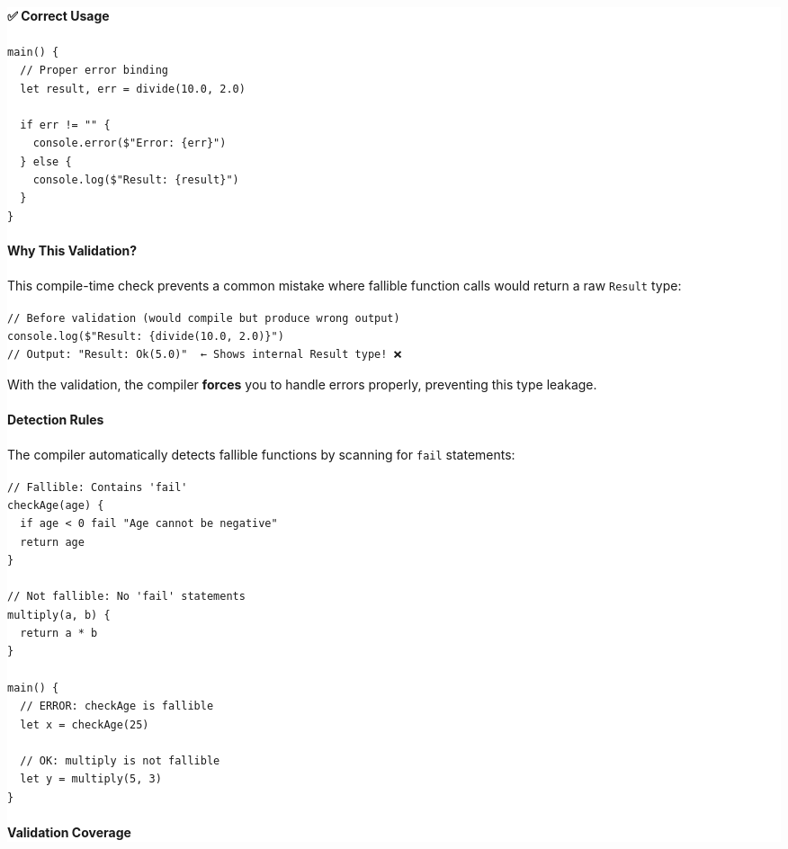 #### ✅ Correct Usage

```liva
main() {
  // Proper error binding
  let result, err = divide(10.0, 2.0)
  
  if err != "" {
    console.error($"Error: {err}")
  } else {
    console.log($"Result: {result}")
  }
}
```

#### Why This Validation?

This compile-time check prevents a common mistake where fallible function calls would return a raw `Result` type:

```liva
// Before validation (would compile but produce wrong output)
console.log($"Result: {divide(10.0, 2.0)}")
// Output: "Result: Ok(5.0)"  ← Shows internal Result type! ❌
```

With the validation, the compiler **forces** you to handle errors properly, preventing this type leakage.

#### Detection Rules

The compiler automatically detects fallible functions by scanning for `fail` statements:

```liva
// Fallible: Contains 'fail'
checkAge(age) {
  if age < 0 fail "Age cannot be negative"
  return age
}

// Not fallible: No 'fail' statements
multiply(a, b) {
  return a * b
}

main() {
  // ERROR: checkAge is fallible
  let x = checkAge(25)
  
  // OK: multiply is not fallible
  let y = multiply(5, 3)
}
```

#### Validation Coverage
